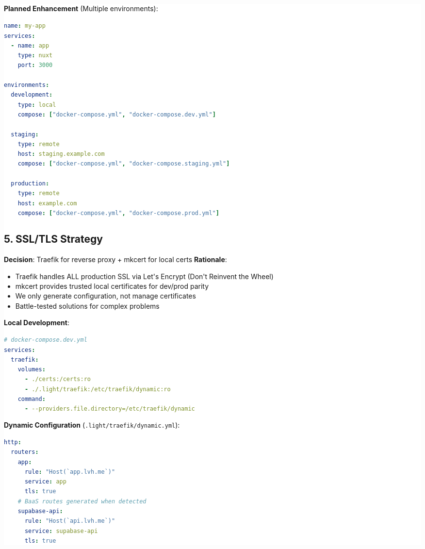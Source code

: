 **Planned Enhancement** (Multiple environments):
```yaml
name: my-app
services:
  - name: app
    type: nuxt
    port: 3000

environments:
  development:
    type: local
    compose: ["docker-compose.yml", "docker-compose.dev.yml"]

  staging:
    type: remote
    host: staging.example.com
    compose: ["docker-compose.yml", "docker-compose.staging.yml"]

  production:
    type: remote
    host: example.com
    compose: ["docker-compose.yml", "docker-compose.prod.yml"]
```

## 5. SSL/TLS Strategy

**Decision**: Traefik for reverse proxy + mkcert for local certs
**Rationale**:
- Traefik handles ALL production SSL via Let's Encrypt (Don't Reinvent the Wheel)
- mkcert provides trusted local certificates for dev/prod parity
- We only generate configuration, not manage certificates
- Battle-tested solutions for complex problems

**Local Development**:
```yaml
# docker-compose.dev.yml
services:
  traefik:
    volumes:
      - ./certs:/certs:ro
      - ./.light/traefik:/etc/traefik/dynamic:ro
    command:
      - --providers.file.directory=/etc/traefik/dynamic
```

**Dynamic Configuration** (`.light/traefik/dynamic.yml`):
```yaml
http:
  routers:
    app:
      rule: "Host(`app.lvh.me`)"
      service: app
      tls: true
    # BaaS routes generated when detected
    supabase-api:
      rule: "Host(`api.lvh.me`)"
      service: supabase-api
      tls: true
```

